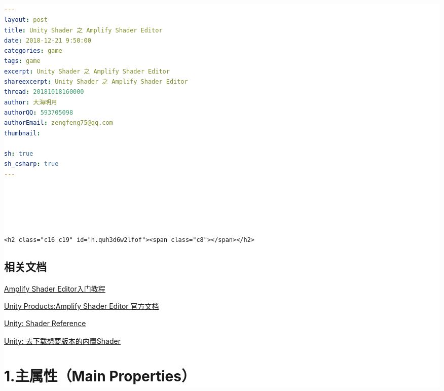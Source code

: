 ```yaml
---
layout: post
title: Unity Shader 之 Amplify Shader Editor
date: 2018-12-21 9:50:00
categories: game
tags: game
excerpt: Unity Shader 之 Amplify Shader Editor
shareexcerpt: Unity Shader 之 Amplify Shader Editor
thread: 20181018160000
author: 大海明月
authorQQ: 593705098
authorEmail: zengfeng75@qq.com
thumbnail: 

sh: true
sh_csharp: true
---
```





<br>
<br>

<br>
<br>

<div>

	<h2 class="c16 c19" id="h.quh3d6w2lfof"><span class="c8"></span></h2>
  <h2 class="c16" id="h.quh3d6w2lfof-1"><span class="c12">相关文档</span></h2>
  <p class="c23"><span class="c14"><a class="c9" href="https://www.google.com/url?q=https://blog.csdn.net/m0_37283423/article/details/72136536&amp;sa=D&amp;ust=1545712388227000">Amplify Shader Editor入门教程</a></span></p>
  <p class="c0"><span class="c3"></span></p>
  <p class="c23"><span class="c14"><a class="c9" href="https://www.google.com/url?q=http://wiki.amplify.pt/index.php?title%3DUnity_Products:Amplify_Shader_Editor&amp;sa=D&amp;ust=1545712388227000">Unity Products:Amplify Shader Editor 官方文档</a></span></p>
  <p class="c0"><span class="c3"></span></p>
  <p class="c23"><span class="c14"><a class="c9" href="https://www.google.com/url?q=https://docs.unity3d.com/Manual/SL-Reference.html&amp;sa=D&amp;ust=1545712388227000">Unity: Shader Reference</a></span></p>
  <p class="c0"><span class="c3"></span></p>
  <p class="c23"><span class="c14"><a class="c9" href="https://www.google.com/url?q=https://unity3d.com/cn/get-unity/download/archive&amp;sa=D&amp;ust=1545712388228000">Unity: 去下载想要版本的内置Shader</a></span></p>
  <h2 class="c16 c19" id="h.zc3j1qyajn2e"><span class="c12"></span></h2>
  <h2 class="c16 c19" id="h.az05ahpf5k5d"><span class="c12"></span></h2>
  <h1 class="c11" id="h.4fo9ybhqkssv"><span class="c2">1.主属性（Main Properties）</span></h1>
